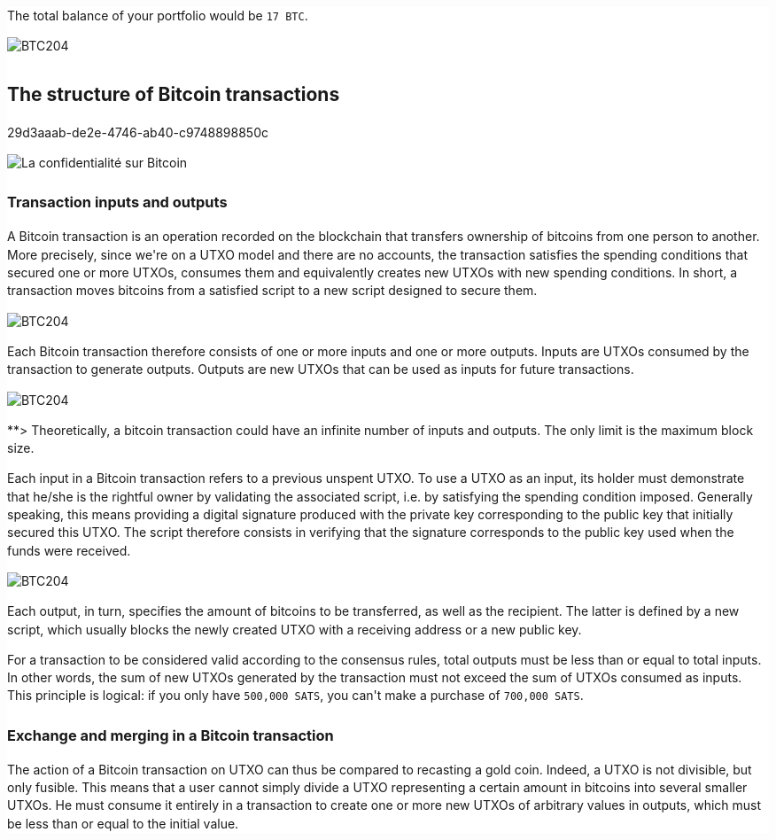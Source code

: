 The total balance of your portfolio would be `17 BTC`.

![BTC204](assets/fr/009.webp)

## The structure of Bitcoin transactions

<chapterId>29d3aaab-de2e-4746-ab40-c9748898850c</chapterId>

![La confidentialité sur Bitcoin](https://youtu.be/oKhgnEClQzo?feature=shared)

### Transaction inputs and outputs

A Bitcoin transaction is an operation recorded on the blockchain that transfers ownership of bitcoins from one person to another. More precisely, since we're on a UTXO model and there are no accounts, the transaction satisfies the spending conditions that secured one or more UTXOs, consumes them and equivalently creates new UTXOs with new spending conditions. In short, a transaction moves bitcoins from a satisfied script to a new script designed to secure them.

![BTC204](assets/fr/010.webp)

Each Bitcoin transaction therefore consists of one or more inputs and one or more outputs. Inputs are UTXOs consumed by the transaction to generate outputs. Outputs are new UTXOs that can be used as inputs for future transactions.

![BTC204](assets/fr/011.webp)

**> Theoretically, a bitcoin transaction could have an infinite number of inputs and outputs. The only limit is the maximum block size.

Each input in a Bitcoin transaction refers to a previous unspent UTXO. To use a UTXO as an input, its holder must demonstrate that he/she is the rightful owner by validating the associated script, i.e. by satisfying the spending condition imposed. Generally speaking, this means providing a digital signature produced with the private key corresponding to the public key that initially secured this UTXO. The script therefore consists in verifying that the signature corresponds to the public key used when the funds were received.

![BTC204](assets/fr/012.webp)

Each output, in turn, specifies the amount of bitcoins to be transferred, as well as the recipient. The latter is defined by a new script, which usually blocks the newly created UTXO with a receiving address or a new public key.

For a transaction to be considered valid according to the consensus rules, total outputs must be less than or equal to total inputs. In other words, the sum of new UTXOs generated by the transaction must not exceed the sum of UTXOs consumed as inputs. This principle is logical: if you only have `500,000 SATS`, you can't make a purchase of `700,000 SATS`.

### Exchange and merging in a Bitcoin transaction

The action of a Bitcoin transaction on UTXO can thus be compared to recasting a gold coin. Indeed, a UTXO is not divisible, but only fusible. This means that a user cannot simply divide a UTXO representing a certain amount in bitcoins into several smaller UTXOs. He must consume it entirely in a transaction to create one or more new UTXOs of arbitrary values in outputs, which must be less than or equal to the initial value.
